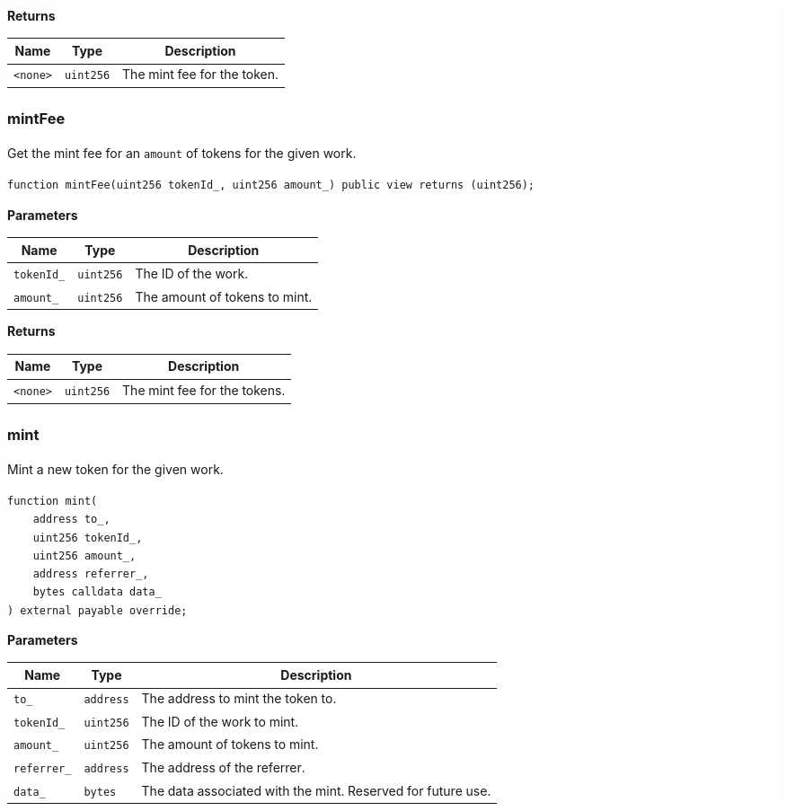 **Returns**

|Name|Type|Description|
|----|----|-----------|
|`<none>`|`uint256`|The mint fee for the token.|


### mintFee

Get the mint fee for an `amount` of tokens for the given work.


```solidity
function mintFee(uint256 tokenId_, uint256 amount_) public view returns (uint256);
```
**Parameters**

|Name|Type|Description|
|----|----|-----------|
|`tokenId_`|`uint256`|The ID of the work.|
|`amount_`|`uint256`|The amount of tokens to mint.|

**Returns**

|Name|Type|Description|
|----|----|-----------|
|`<none>`|`uint256`|The mint fee for the tokens.|


### mint

Mint a new token for the given work.


```solidity
function mint(
    address to_,
    uint256 tokenId_,
    uint256 amount_,
    address referrer_,
    bytes calldata data_
) external payable override;
```
**Parameters**

|Name|Type|Description|
|----|----|-----------|
|`to_`|`address`|The address to mint the token to.|
|`tokenId_`|`uint256`|The ID of the work to mint.|
|`amount_`|`uint256`|The amount of tokens to mint.|
|`referrer_`|`address`|The address of the referrer.|
|`data_`|`bytes`|The data associated with the mint. Reserved for future use.|
